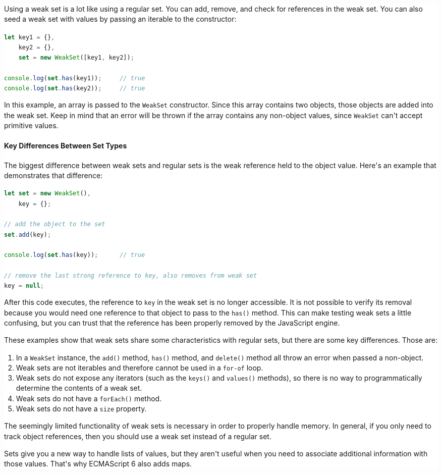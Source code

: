 Using a weak set is a lot like using a regular set. You can add, remove, and check for references in the weak set. You can also seed a weak set with values by passing an iterable to the constructor:

```js
let key1 = {},
    key2 = {},
    set = new WeakSet([key1, key2]);

console.log(set.has(key1));     // true
console.log(set.has(key2));     // true
```

In this example, an array is passed to the `WeakSet` constructor. Since this array contains two objects, those objects are added into the weak set. Keep in mind that an error will be thrown if the array contains any non-object values, since `WeakSet` can't accept primitive values.

#### Key Differences Between Set Types

The biggest difference between weak sets and regular sets is the weak reference held to the object value. Here's an example that demonstrates that difference:

```js
let set = new WeakSet(),
    key = {};

// add the object to the set
set.add(key);

console.log(set.has(key));      // true

// remove the last strong reference to key, also removes from weak set
key = null;
```

After this code executes, the reference to `key` in the weak set is no longer accessible. It is not possible to verify its removal because you would need one reference to that object to pass to the `has()` method. This can make testing weak sets a little confusing, but you can trust that the reference has been properly removed by the JavaScript engine.

These examples show that weak sets share some characteristics with regular sets, but there are some key differences. Those are:

1. In a `WeakSet` instance, the `add()` method, `has()` method, and `delete()` method all throw an error when passed a non-object.
1. Weak sets are not iterables and therefore cannot be used in a `for-of` loop.
1. Weak sets do not expose any iterators (such as the `keys()` and `values()` methods), so there is no way to programmatically determine the contents of a weak set.
1. Weak sets do not have a `forEach()` method.
1. Weak sets do not have a `size` property.

The seemingly limited functionality of weak sets is necessary in order to properly handle memory. In general, if you only need to track object references, then you should use a weak set instead of a regular set.

Sets give you a new way to handle lists of values, but they aren't useful when you need to associate additional information with those values. That's why ECMAScript 6 also adds maps.
